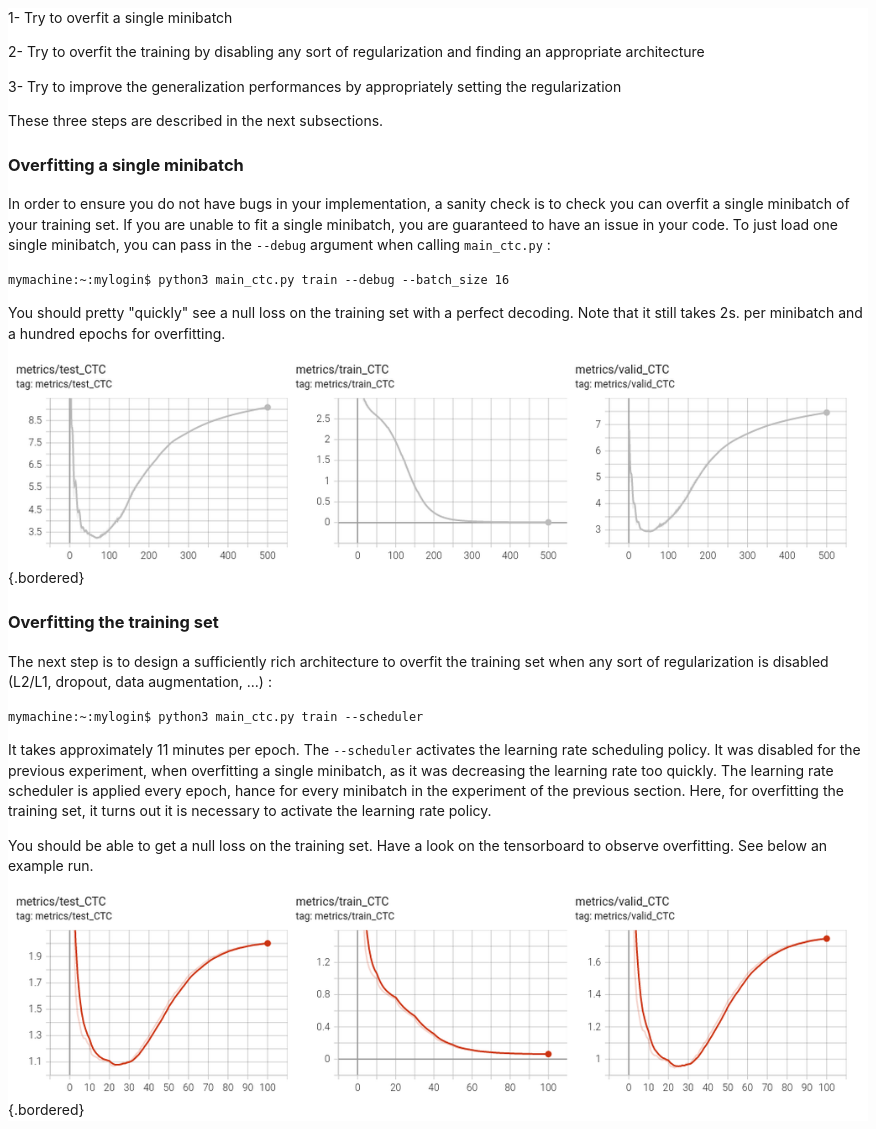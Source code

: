 1- Try to overfit a single minibatch

2- Try to overfit the training by disabling any sort of regularization and finding an appropriate architecture

3- Try to improve the generalization performances by appropriately setting the regularization

These three steps are described in the next subsections.

### Overfitting a single minibatch

In order to ensure you do not have bugs in your implementation, a sanity check is to check you can overfit a single minibatch of your training set. If you are unable to fit a single minibatch, you are guaranteed to have an issue in your code. To just load one single minibatch, you can pass in the `--debug` argument when calling `main_ctc.py` :

```console
mymachine:~:mylogin$ python3 main_ctc.py train --debug --batch_size 16
```

You should pretty "quickly" see a null loss on the training set with a perfect decoding. Note that it still takes 2s. per minibatch and a hundred epochs for overfitting.

![CTC loss on the test/train/valid sets with an overfitting architecture, considering only one minibatch of size 16.](./data/02-pytorch-asr/overfit_minibatch.png){.bordered}

### Overfitting the training set

The next step is to design a sufficiently rich architecture to overfit the training set when any sort of regularization is disabled (L2/L1, dropout, data augmentation, ...) :

```console
mymachine:~:mylogin$ python3 main_ctc.py train --scheduler
```

It takes approximately 11 minutes per epoch. The `--scheduler` activates the learning rate scheduling policy. It was disabled for the previous experiment, when overfitting a single minibatch, as it was decreasing the learning rate too quickly. The learning rate scheduler is applied every epoch, hance for every minibatch in the experiment of the previous section. Here, for overfitting the training set, it turns out it is necessary to activate the learning rate policy.

You should be able to get a null loss on the training set. Have a look on the tensorboard to observe overfitting. See below an example run.

![CTC loss on the test/train/valid sets with an overfitting architecture.](./data/02-pytorch-asr/overfit_losses.png){.bordered}
